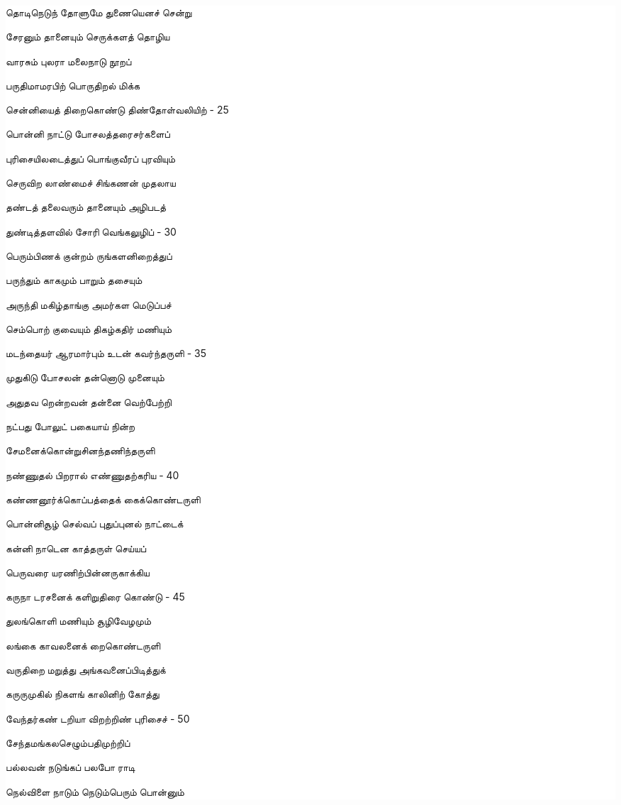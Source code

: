 தொடிநெடுந் தோளுமே துணையெனச் சென்று  

சேரனும் தானையும் செருக்களத் தொழிய  

வாரசும் புலரா மலைநாடு நூறப்  

பருதிமாமரபிற் பொருதிறல் மிக்க  

சென்னியைத் திறைகொண்டு திண்தோள்வலியிற் - 25  

பொன்னி நாட்டு போசலத்தரைசர்களைப்  

புரிசையிலடைத்துப் பொங்குவீரப் புரவியும்  

செருவிற லாண்மைச் சிங்கணன் முதலாய  

தண்டத் தலைவரும் தானையும் அழிபடத்  

துண்டித்தளவில் சோரி வெங்கலுழிப் - 30  

பெரும்பிணக் குன்றம் ருங்களனிறைத்துப்  

பருந்தும் காகமும் பாறும் தசையும்  

அருந்தி மகிழ்தாங்கு அமர்கள மெடுப்பச்  

செம்பொற் குவையும் திகழ்கதிர் மணியும்  

மடந்தையர் ஆரமார்பும் உடன் கவர்ந்தருளி - 35  

முதுகிடு போசலன் தன்னொடு முனையும்  

அதுதவ றென்றவன் தன்னை வெற்பேற்றி  

நட்பது போலுட் பகையாய் நின்ற  

சேமனைக்கொன்றுசினந்தணிந்தருளி  

நண்ணுதல் பிறரால் எண்ணுதற்கரிய - 40  

கண்ணனூர்க்கொப்பத்தைக் கைக்கொண்டருளி  

பொன்னிசூழ் செல்வப் புதுப்புனல் நாட்டைக்  

கன்னி நாடென காத்தருள் செய்யப்  

பெருவரை யரணிற்பின்னருகாக்கிய  

கருநா டரசனைக் களிறுதிரை கொண்டு - 45  

துலங்கொளி மணியும் சூழிவேழமும்  

லங்கை காவலனைக் றைகொண்டருளி  

வருதிறை மறுத்து அங்கவனைப்பிடித்துக்  

கருருமுகில் நிகளங் காலினிற் கோத்து  

வேந்தர்கண் டறியா விறற்றிண் புரிசைச் - 50  

சேந்தமங்கலசெழும்பதிமுற்றிப்  

பல்லவன் நடுங்கப் பலபோ ராடி  

நெல்விளை நாடும் நெடும்பெரும் பொன்னும்  
